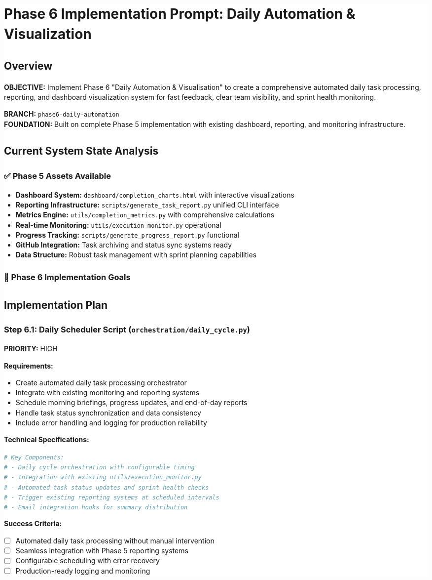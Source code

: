 # Phase 6 Implementation Prompt: Daily Automation & Visualization

## Overview
**OBJECTIVE:** Implement Phase 6 "Daily Automation & Visualisation" to create a comprehensive automated daily task processing, reporting, and dashboard visualization system for fast feedback, clear team visibility, and sprint health monitoring.

**BRANCH:** `phase6-daily-automation`  
**FOUNDATION:** Built on complete Phase 5 implementation with existing dashboard, reporting, and monitoring infrastructure.

## Current System State Analysis

### ✅ Phase 5 Assets Available
- **Dashboard System:** `dashboard/completion_charts.html` with interactive visualizations
- **Reporting Infrastructure:** `scripts/generate_task_report.py` unified CLI interface
- **Metrics Engine:** `utils/completion_metrics.py` with comprehensive calculations
- **Real-time Monitoring:** `utils/execution_monitor.py` operational
- **Progress Tracking:** `scripts/generate_progress_report.py` functional
- **GitHub Integration:** Task archiving and status sync systems ready
- **Data Structure:** Robust task management with sprint planning capabilities

### 🎯 Phase 6 Implementation Goals

## Implementation Plan

### Step 6.1: Daily Scheduler Script (`orchestration/daily_cycle.py`)
**PRIORITY:** HIGH 

**Requirements:**
- Create automated daily task processing orchestrator
- Integrate with existing monitoring and reporting systems
- Schedule morning briefings, progress updates, and end-of-day reports
- Handle task status synchronization and data consistency
- Include error handling and logging for production reliability

**Technical Specifications:**
```python
# Key Components:
# - Daily cycle orchestration with configurable timing
# - Integration with existing utils/execution_monitor.py
# - Automated task status updates and sprint health checks
# - Trigger existing reporting systems at scheduled intervals
# - Email integration hooks for summary distribution
```

**Success Criteria:**
- [ ] Automated daily task processing without manual intervention
- [ ] Seamless integration with Phase 5 reporting systems
- [ ] Configurable scheduling with error recovery
- [ ] Production-ready logging and monitoring
